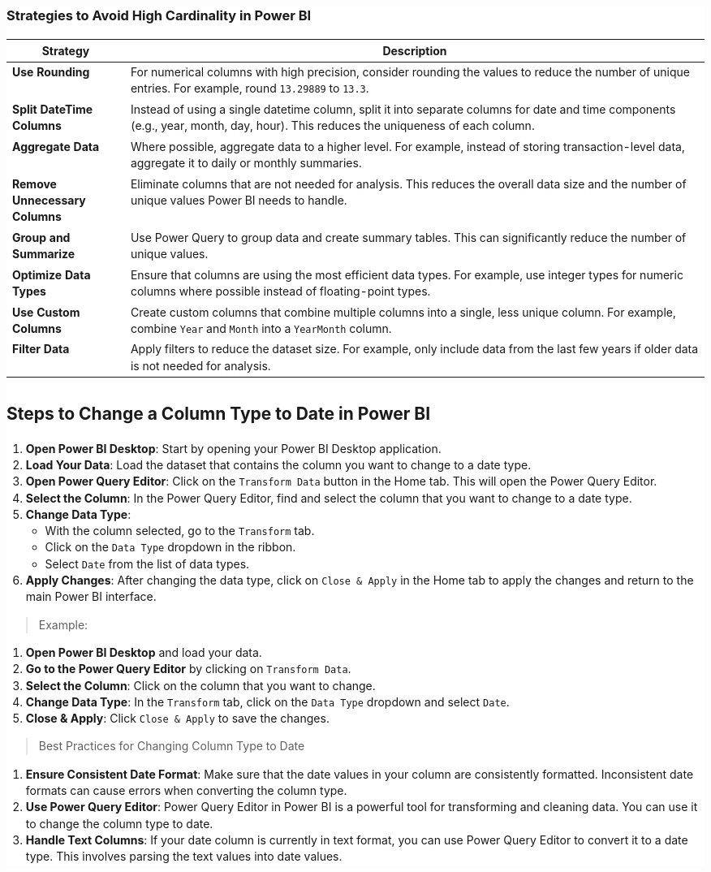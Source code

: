 ### Strategies to Avoid High Cardinality in Power BI

| Strategy                             | Description                                                                                           |
|--------------------------------------|-------------------------------------------------------------------------------------------------------|
| **Use Rounding**                     | For numerical columns with high precision, consider rounding the values to reduce the number of unique entries. For example, round `13.29889` to `13.3`. |
| **Split DateTime Columns**           | Instead of using a single datetime column, split it into separate columns for date and time components (e.g., year, month, day, hour). This reduces the uniqueness of each column. |
| **Aggregate Data**                   | Where possible, aggregate data to a higher level. For example, instead of storing transaction-level data, aggregate it to daily or monthly summaries. |
| **Remove Unnecessary Columns**       | Eliminate columns that are not needed for analysis. This reduces the overall data size and the number of unique values Power BI needs to handle. |
| **Group and Summarize**              | Use Power Query to group data and create summary tables. This can significantly reduce the number of unique values. |
| **Optimize Data Types**              | Ensure that columns are using the most efficient data types. For example, use integer types for numeric columns where possible instead of floating-point types. |
| **Use Custom Columns**               | Create custom columns that combine multiple columns into a single, less unique column. For example, combine `Year` and `Month` into a `YearMonth` column. |
| **Filter Data**                      | Apply filters to reduce the dataset size. For example, only include data from the last few years if older data is not needed for analysis. |

## Steps to Change a Column Type to Date in Power BI

1. **Open Power BI Desktop**: Start by opening your Power BI Desktop application.
2. **Load Your Data**: Load the dataset that contains the column you want to change to a date type.
3. **Open Power Query Editor**: Click on the `Transform Data` button in the Home tab. This will open the Power Query Editor.
4. **Select the Column**: In the Power Query Editor, find and select the column that you want to change to a date type.
5. **Change Data Type**:
   - With the column selected, go to the `Transform` tab.
   - Click on the `Data Type` dropdown in the ribbon.
   - Select `Date` from the list of data types.
6. **Apply Changes**: After changing the data type, click on `Close & Apply` in the Home tab to apply the changes and return to the main Power BI interface.

> Example:

1. **Open Power BI Desktop** and load your data.
2. **Go to the Power Query Editor** by clicking on `Transform Data`.
3. **Select the Column**: Click on the column that you want to change.
4. **Change Data Type**: In the `Transform` tab, click on the `Data Type` dropdown and select `Date`.
5. **Close & Apply**: Click `Close & Apply` to save the changes.

> Best Practices for Changing Column Type to Date

1. **Ensure Consistent Date Format**: Make sure that the date values in your column are consistently formatted. Inconsistent date formats can cause errors when converting the column type.
2. **Use Power Query Editor**: Power Query Editor in Power BI is a powerful tool for transforming and cleaning data. You can use it to change the column type to date.
3. **Handle Text Columns**: If your date column is currently in text format, you can use Power Query Editor to convert it to a date type. This involves parsing the text values into date values.

